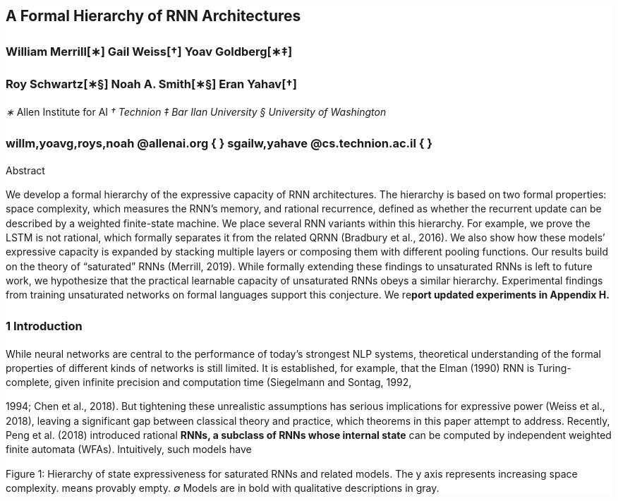 ## A Formal Hierarchy of RNN Architectures

### William Merrill[∗] Gail Weiss[†] Yoav Goldberg[∗‡]


### Roy Schwartz[∗§] Noah A. Smith[∗§] Eran Yahav[†]

_∗_ Allen Institute for AI _† Technion_ _‡ Bar Ilan University_ _§ University of Washington_
### willm,yoavg,roys,noah @allenai.org { } sgailw,yahave @cs.technion.ac.il { }

 Abstract


We develop a formal hierarchy of the expressive capacity of RNN architectures. The hierarchy is based on two formal properties:
space complexity, which measures the RNN’s
memory, and rational recurrence, defined as
whether the recurrent update can be described
by a weighted finite-state machine. We place
several RNN variants within this hierarchy.
For example, we prove the LSTM is not rational, which formally separates it from the related QRNN (Bradbury et al., 2016). We also
show how these models’ expressive capacity is
expanded by stacking multiple layers or composing them with different pooling functions.
Our results build on the theory of “saturated”
RNNs (Merrill, 2019). While formally extending these findings to unsaturated RNNs is left
to future work, we hypothesize that the practical learnable capacity of unsaturated RNNs
obeys a similar hierarchy. Experimental findings from training unsaturated networks on formal languages support this conjecture. We re**port updated experiments in Appendix H.**

### 1 Introduction


While neural networks are central to the performance of today’s strongest NLP systems, theoretical understanding of the formal properties of different kinds of networks is still limited. It is established, for example, that the Elman (1990) RNN
is Turing-complete, given infinite precision and
computation time (Siegelmann and Sontag, 1992,

1994; Chen et al., 2018). But tightening these unrealistic assumptions has serious implications for
expressive power (Weiss et al., 2018), leaving a significant gap between classical theory and practice,
which theorems in this paper attempt to address.
Recently, Peng et al. (2018) introduced rational
**RNNs, a subclass of RNNs whose internal state**
can be computed by independent weighted finite
automata (WFAs). Intuitively, such models have


Figure 1: Hierarchy of state expressiveness for saturated RNNs and related models. The y axis represents
increasing space complexity. means provably empty.
_∅_
Models are in bold with qualitative descriptions in gray.
